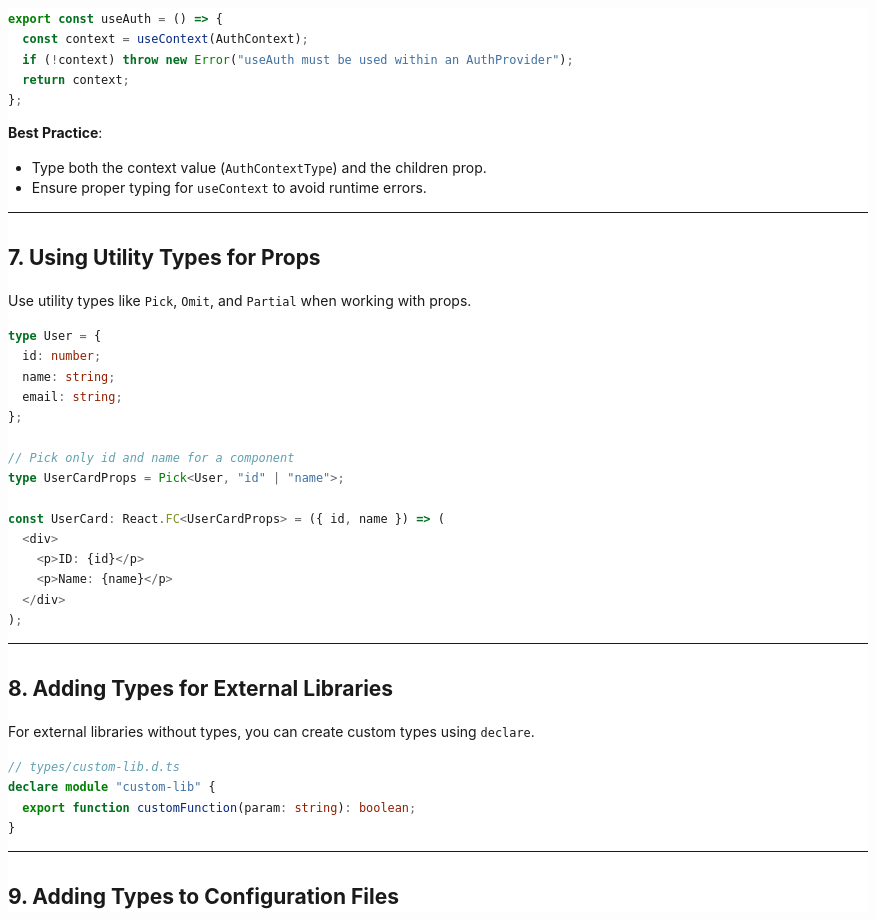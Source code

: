 ```ts
export const useAuth = () => {
  const context = useContext(AuthContext);
  if (!context) throw new Error("useAuth must be used within an AuthProvider");
  return context;
};
```

**Best Practice**:

- Type both the context value (`AuthContextType`) and the children prop.
- Ensure proper typing for `useContext` to avoid runtime errors.

---

## **7. Using Utility Types for Props**

Use utility types like `Pick`, `Omit`, and `Partial` when working with props.

```ts
type User = {
  id: number;
  name: string;
  email: string;
};

// Pick only id and name for a component
type UserCardProps = Pick<User, "id" | "name">;

const UserCard: React.FC<UserCardProps> = ({ id, name }) => (
  <div>
    <p>ID: {id}</p>
    <p>Name: {name}</p>
  </div>
);
```

---

## **8. Adding Types for External Libraries**

For external libraries without types, you can create custom types using `declare`.

```ts
// types/custom-lib.d.ts
declare module "custom-lib" {
  export function customFunction(param: string): boolean;
}
```

---

## **9. Adding Types to Configuration Files**
